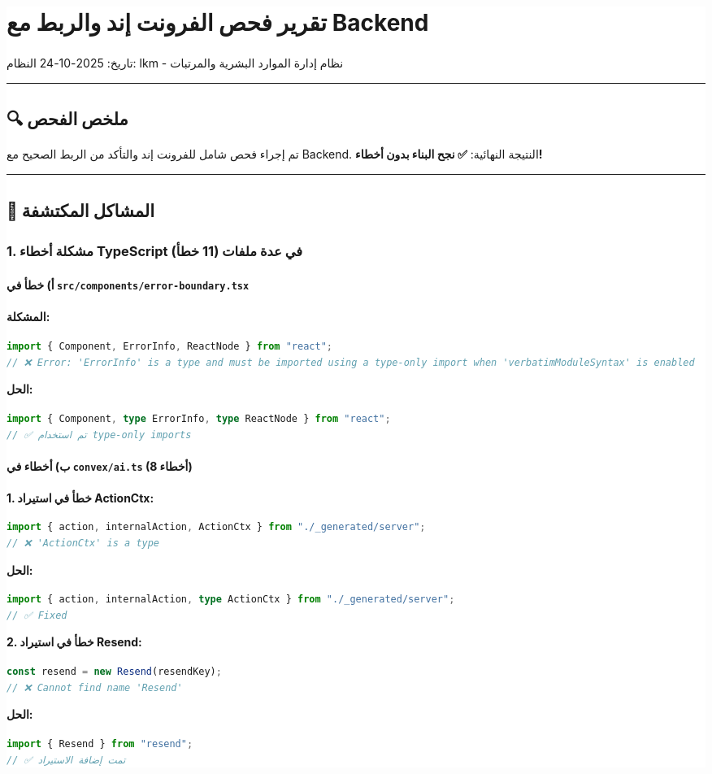 # تقرير فحص الفرونت إند والربط مع Backend

تاريخ: 2025-10-24
النظام: lkm - نظام إدارة الموارد البشرية والمرتبات

---

## 🔍 ملخص الفحص

تم إجراء فحص شامل للفرونت إند والتأكد من الربط الصحيح مع Backend. النتيجة النهائية: **✅ نجح البناء بدون أخطاء!**

---

## 🔴 المشاكل المكتشفة

### 1. **مشكلة أخطاء TypeScript في عدة ملفات** (11 خطأ)

#### أ) خطأ في `src/components/error-boundary.tsx`
**المشكلة:**
```typescript
import { Component, ErrorInfo, ReactNode } from "react";
// ❌ Error: 'ErrorInfo' is a type and must be imported using a type-only import when 'verbatimModuleSyntax' is enabled
```

**الحل:**
```typescript
import { Component, type ErrorInfo, type ReactNode } from "react";
// ✅ تم استخدام type-only imports
```

#### ب) أخطاء في `convex/ai.ts` (8 أخطاء)

**1. خطأ في استيراد ActionCtx:**
```typescript
import { action, internalAction, ActionCtx } from "./_generated/server";
// ❌ 'ActionCtx' is a type
```

**الحل:**
```typescript
import { action, internalAction, type ActionCtx } from "./_generated/server";
// ✅ Fixed
```

**2. خطأ في استيراد Resend:**
```typescript
const resend = new Resend(resendKey);
// ❌ Cannot find name 'Resend'
```

**الحل:**
```typescript
import { Resend } from "resend";
// ✅ تمت إضافة الاستيراد
```
